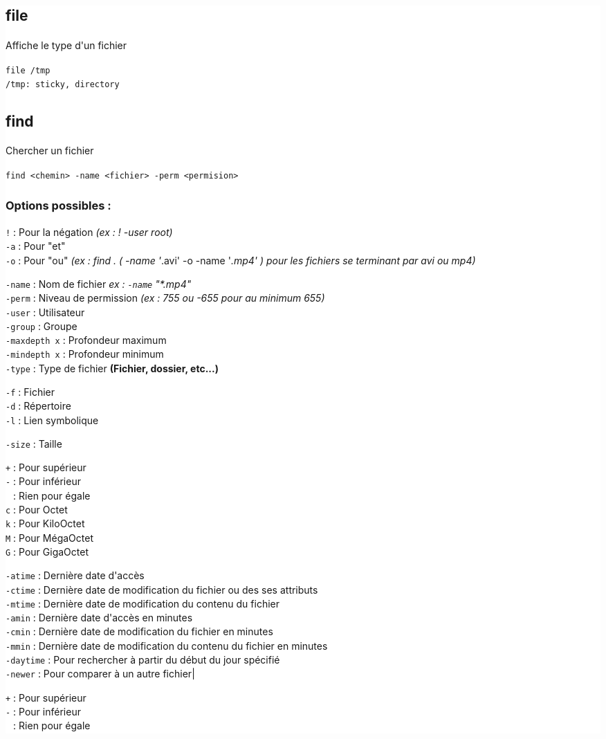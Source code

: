 ## file  
  
Affiche le type d'un fichier  
  
```console  
file /tmp  
/tmp: sticky, directory  
```  
  
## find  
  
Chercher un fichier  
  
`find <chemin> -name <fichier> -perm <permision>`  
  
### Options possibles :  
  
`!` : Pour la négation *(ex : ! -user root)*  
`-a` : Pour "et"  
`-o` : Pour "ou" *(ex : find . \( -name '*.avi' -o -name '*.mp4' \) pour les fichiers se terminant par avi ou mp4)*  
  
`-name` : Nom de fichier _ex : `-name` "\*.mp4"_  
`-perm` : Niveau de permission *(ex : 755 ou -655 pour au minimum 655)*  
`-user` : Utilisateur  
`-group` : Groupe  
`-maxdepth x` : Profondeur maximum  
`-mindepth x` : Profondeur minimum  
`-type` : Type de fichier **(Fichier, dossier, etc...)**  
  
`-f` : Fichier  
`-d` : Répertoire  
`-l` : Lien symbolique  
  
`-size` : Taille  
  
`+` : Pour supérieur  
`-` : Pour inférieur  
` ` : Rien pour égale  
`c` : Pour Octet  
`k` : Pour KiloOctet  
`M` : Pour MégaOctet  
`G` : Pour GigaOctet  
  
`-atime` : Dernière date d'accès  
`-ctime` : Dernière date de modification du fichier ou des ses attributs  
`-mtime` : Dernière date de modification du contenu du fichier  
`-amin` : Dernière date d'accès en minutes  
`-cmin` : Dernière date de modification du fichier en minutes  
`-mmin` : Dernière date de modification du contenu du fichier en minutes  
`-daytime` : Pour rechercher à partir du début du jour spécifié  
`-newer` : Pour comparer à un autre fichier|  
  
`+` : Pour supérieur  
`-` : Pour inférieur  
` ` : Rien pour égale  
  